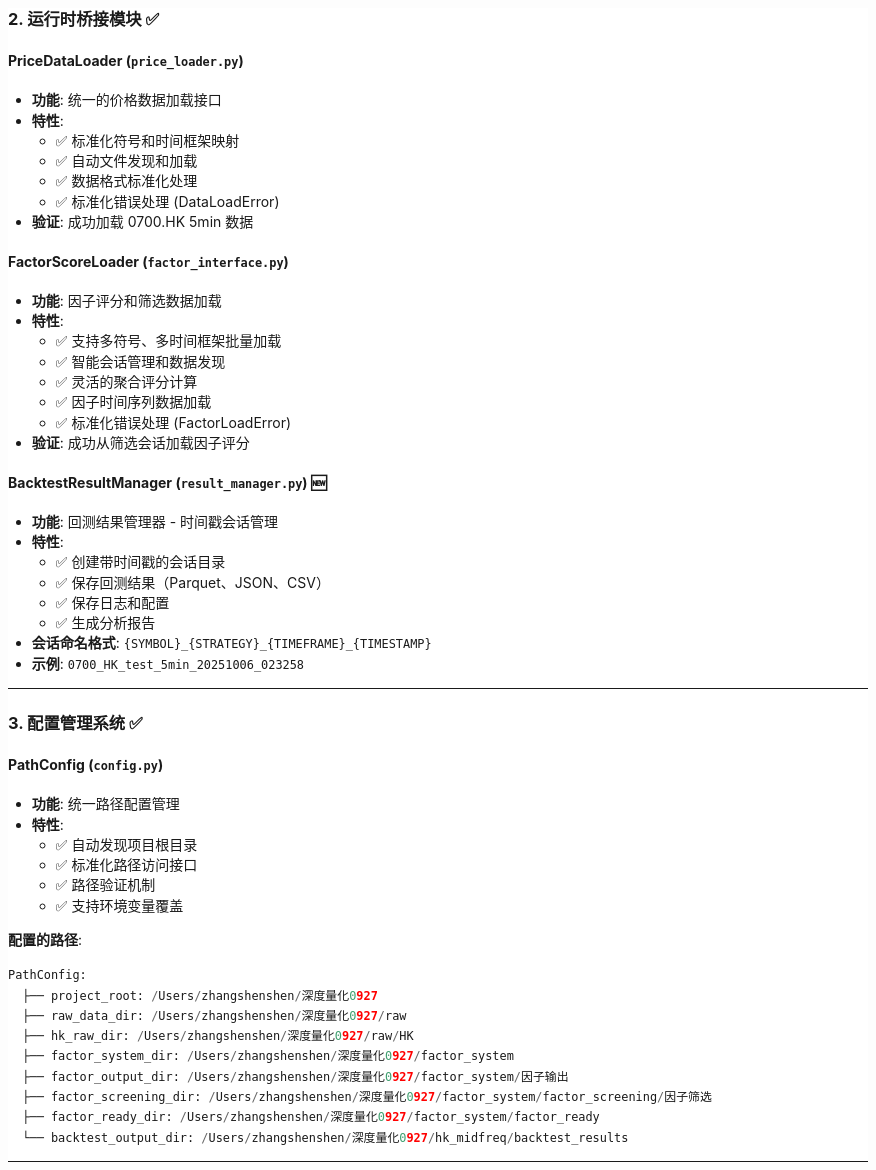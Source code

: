 
### 2. 运行时桥接模块 ✅

#### PriceDataLoader (`price_loader.py`)
- **功能**: 统一的价格数据加载接口
- **特性**:
  - ✅ 标准化符号和时间框架映射
  - ✅ 自动文件发现和加载
  - ✅ 数据格式标准化处理
  - ✅ 标准化错误处理 (DataLoadError)
- **验证**: 成功加载 0700.HK 5min 数据

#### FactorScoreLoader (`factor_interface.py`)
- **功能**: 因子评分和筛选数据加载
- **特性**:
  - ✅ 支持多符号、多时间框架批量加载
  - ✅ 智能会话管理和数据发现
  - ✅ 灵活的聚合评分计算
  - ✅ 因子时间序列数据加载
  - ✅ 标准化错误处理 (FactorLoadError)
- **验证**: 成功从筛选会话加载因子评分

#### BacktestResultManager (`result_manager.py`) 🆕
- **功能**: 回测结果管理器 - 时间戳会话管理
- **特性**:
  - ✅ 创建带时间戳的会话目录
  - ✅ 保存回测结果（Parquet、JSON、CSV）
  - ✅ 保存日志和配置
  - ✅ 生成分析报告
- **会话命名格式**: `{SYMBOL}_{STRATEGY}_{TIMEFRAME}_{TIMESTAMP}`
- **示例**: `0700_HK_test_5min_20251006_023258`

---

### 3. 配置管理系统 ✅

#### PathConfig (`config.py`)
- **功能**: 统一路径配置管理
- **特性**:
  - ✅ 自动发现项目根目录
  - ✅ 标准化路径访问接口
  - ✅ 路径验证机制
  - ✅ 支持环境变量覆盖

**配置的路径**:
```python
PathConfig:
  ├── project_root: /Users/zhangshenshen/深度量化0927
  ├── raw_data_dir: /Users/zhangshenshen/深度量化0927/raw
  ├── hk_raw_dir: /Users/zhangshenshen/深度量化0927/raw/HK
  ├── factor_system_dir: /Users/zhangshenshen/深度量化0927/factor_system
  ├── factor_output_dir: /Users/zhangshenshen/深度量化0927/factor_system/因子输出
  ├── factor_screening_dir: /Users/zhangshenshen/深度量化0927/factor_system/factor_screening/因子筛选
  ├── factor_ready_dir: /Users/zhangshenshen/深度量化0927/factor_system/factor_ready
  └── backtest_output_dir: /Users/zhangshenshen/深度量化0927/hk_midfreq/backtest_results
```

---
